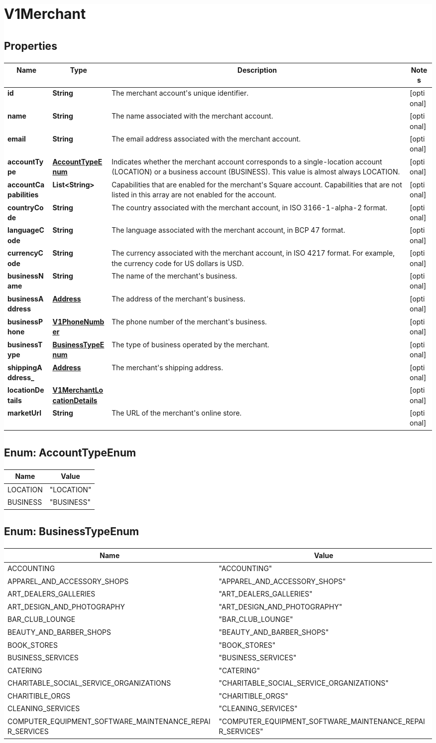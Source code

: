 
# V1Merchant

## Properties
Name | Type | Description | Notes
------------ | ------------- | ------------- | -------------
**id** | **String** | The merchant account&#39;s unique identifier. |  [optional]
**name** | **String** | The name associated with the merchant account. |  [optional]
**email** | **String** | The email address associated with the merchant account. |  [optional]
**accountType** | [**AccountTypeEnum**](#AccountTypeEnum) | Indicates whether the merchant account corresponds to a single-location account (LOCATION) or a business account (BUSINESS). This value is almost always LOCATION. |  [optional]
**accountCapabilities** | **List&lt;String&gt;** | Capabilities that are enabled for the merchant&#39;s Square account. Capabilities that are not listed in this array are not enabled for the account. |  [optional]
**countryCode** | **String** | The country associated with the merchant account, in ISO 3166-1-alpha-2 format. |  [optional]
**languageCode** | **String** | The language associated with the merchant account, in BCP 47 format. |  [optional]
**currencyCode** | **String** | The currency associated with the merchant account, in ISO 4217 format. For example, the currency code for US dollars is USD. |  [optional]
**businessName** | **String** | The name of the merchant&#39;s business. |  [optional]
**businessAddress** | [**Address**](Address.md) | The address of the merchant&#39;s business. |  [optional]
**businessPhone** | [**V1PhoneNumber**](V1PhoneNumber.md) | The phone number of the merchant&#39;s business. |  [optional]
**businessType** | [**BusinessTypeEnum**](#BusinessTypeEnum) | The type of business operated by the merchant. |  [optional]
**shippingAddress_** | [**Address**](Address.md) | The merchant&#39;s shipping address. |  [optional]
**locationDetails** | [**V1MerchantLocationDetails**](V1MerchantLocationDetails.md) |  |  [optional]
**marketUrl** | **String** | The URL of the merchant&#39;s online store. |  [optional]


<a name="AccountTypeEnum"></a>
## Enum: AccountTypeEnum
Name | Value
---- | -----
LOCATION | &quot;LOCATION&quot;
BUSINESS | &quot;BUSINESS&quot;


<a name="BusinessTypeEnum"></a>
## Enum: BusinessTypeEnum
Name | Value
---- | -----
ACCOUNTING | &quot;ACCOUNTING&quot;
APPAREL_AND_ACCESSORY_SHOPS | &quot;APPAREL_AND_ACCESSORY_SHOPS&quot;
ART_DEALERS_GALLERIES | &quot;ART_DEALERS_GALLERIES&quot;
ART_DESIGN_AND_PHOTOGRAPHY | &quot;ART_DESIGN_AND_PHOTOGRAPHY&quot;
BAR_CLUB_LOUNGE | &quot;BAR_CLUB_LOUNGE&quot;
BEAUTY_AND_BARBER_SHOPS | &quot;BEAUTY_AND_BARBER_SHOPS&quot;
BOOK_STORES | &quot;BOOK_STORES&quot;
BUSINESS_SERVICES | &quot;BUSINESS_SERVICES&quot;
CATERING | &quot;CATERING&quot;
CHARITABLE_SOCIAL_SERVICE_ORGANIZATIONS | &quot;CHARITABLE_SOCIAL_SERVICE_ORGANIZATIONS&quot;
CHARITIBLE_ORGS | &quot;CHARITIBLE_ORGS&quot;
CLEANING_SERVICES | &quot;CLEANING_SERVICES&quot;
COMPUTER_EQUIPMENT_SOFTWARE_MAINTENANCE_REPAIR_SERVICES | &quot;COMPUTER_EQUIPMENT_SOFTWARE_MAINTENANCE_REPAIR_SERVICES&quot;